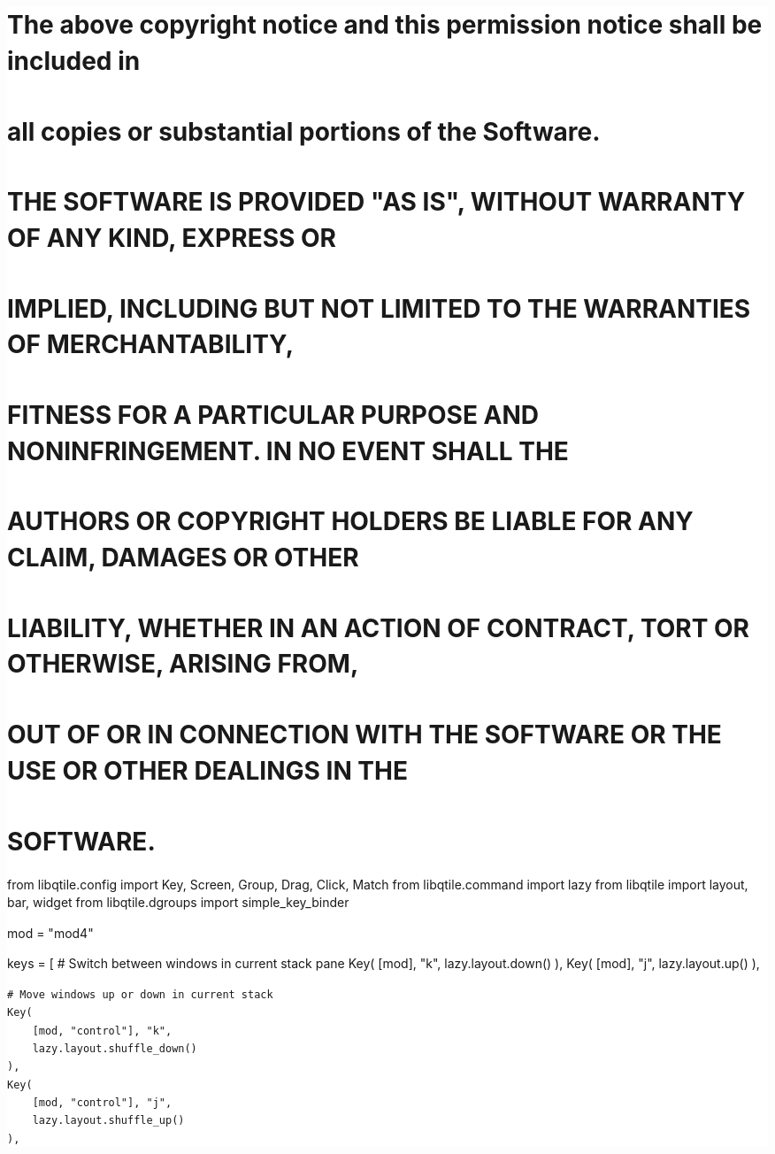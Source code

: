 #
# The above copyright notice and this permission notice shall be included in
# all copies or substantial portions of the Software.
#
# THE SOFTWARE IS PROVIDED "AS IS", WITHOUT WARRANTY OF ANY KIND, EXPRESS OR
# IMPLIED, INCLUDING BUT NOT LIMITED TO THE WARRANTIES OF MERCHANTABILITY,
# FITNESS FOR A PARTICULAR PURPOSE AND NONINFRINGEMENT. IN NO EVENT SHALL THE
# AUTHORS OR COPYRIGHT HOLDERS BE LIABLE FOR ANY CLAIM, DAMAGES OR OTHER
# LIABILITY, WHETHER IN AN ACTION OF CONTRACT, TORT OR OTHERWISE, ARISING FROM,
# OUT OF OR IN CONNECTION WITH THE SOFTWARE OR THE USE OR OTHER DEALINGS IN THE
# SOFTWARE.

from libqtile.config import Key, Screen, Group, Drag, Click, Match
from libqtile.command import lazy
from libqtile import layout, bar, widget
from libqtile.dgroups import simple_key_binder

mod = "mod4"

keys = [
    # Switch between windows in current stack pane
    Key(
        [mod], "k",
        lazy.layout.down()
    ),
    Key(
        [mod], "j",
        lazy.layout.up()
    ),

    # Move windows up or down in current stack
    Key(
        [mod, "control"], "k",
        lazy.layout.shuffle_down()
    ),
    Key(
        [mod, "control"], "j",
        lazy.layout.shuffle_up()
    ),
